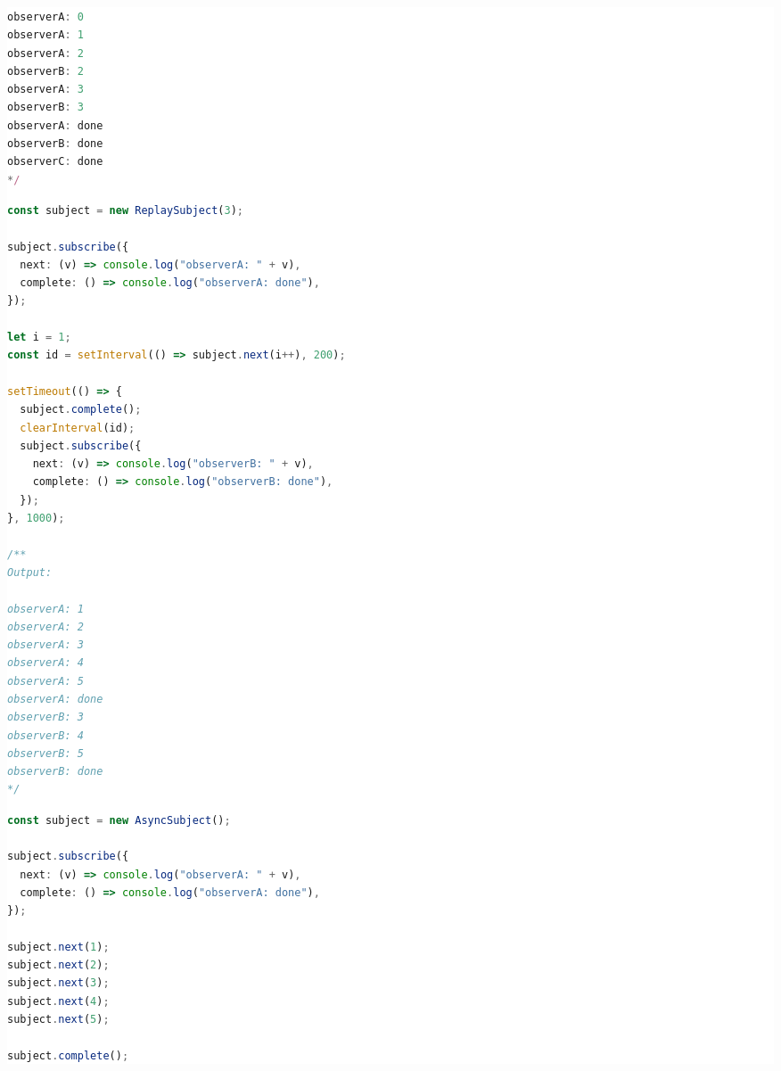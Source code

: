 ```ts
observerA: 0
observerA: 1
observerA: 2
observerB: 2
observerA: 3
observerB: 3
observerA: done
observerB: done
observerC: done
*/
```

```ts
const subject = new ReplaySubject(3);

subject.subscribe({
  next: (v) => console.log("observerA: " + v),
  complete: () => console.log("observerA: done"),
});

let i = 1;
const id = setInterval(() => subject.next(i++), 200);

setTimeout(() => {
  subject.complete();
  clearInterval(id);
  subject.subscribe({
    next: (v) => console.log("observerB: " + v),
    complete: () => console.log("observerB: done"),
  });
}, 1000);

/**
Output:

observerA: 1
observerA: 2
observerA: 3
observerA: 4
observerA: 5
observerA: done
observerB: 3
observerB: 4
observerB: 5
observerB: done
*/
```

```ts
const subject = new AsyncSubject();

subject.subscribe({
  next: (v) => console.log("observerA: " + v),
  complete: () => console.log("observerA: done"),
});

subject.next(1);
subject.next(2);
subject.next(3);
subject.next(4);
subject.next(5);

subject.complete();

```